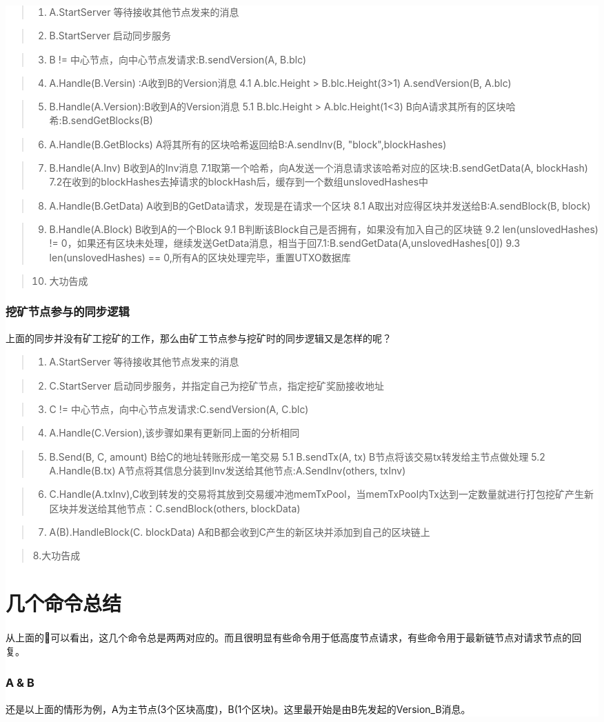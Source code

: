 > 1. A.StartServer 等待接收其他节点发来的消息

> 2. B.StartServer 启动同步服务

> 3. B != 中心节点，向中心节点发请求:B.sendVersion(A, B.blc)

> 4. A.Handle(B.Versin) :A收到B的Version消息
  > 4.1 A.blc.Height > B.blc.Height(3>1)  A.sendVersion(B, A.blc)

> 5. B.Handle(A.Version):B收到A的Version消息
  5.1 B.blc.Height > A.blc.Height(1<3) B向A请求其所有的区块哈希:B.sendGetBlocks(B)

> 6. A.Handle(B.GetBlocks) A将其所有的区块哈希返回给B:A.sendInv(B, "block",blockHashes)

> 7. B.Handle(A.Inv) B收到A的Inv消息
  7.1取第一个哈希，向A发送一个消息请求该哈希对应的区块:B.sendGetData(A, blockHash)
  7.2在收到的blockHashes去掉请求的blockHash后，缓存到一个数组unslovedHashes中

> 8. A.Handle(B.GetData) A收到B的GetData请求，发现是在请求一个区块
  8.1 A取出对应得区块并发送给B:A.sendBlock(B, block)

> 9. B.Handle(A.Block) B收到A的一个Block
  9.1 B判断该Block自己是否拥有，如果没有加入自己的区块链
  9.2 len(unslovedHashes) != 0，如果还有区块未处理，继续发送GetData消息，相当于回7.1:B.sendGetData(A,unslovedHashes[0])
9.3 len(unslovedHashes) == 0,所有A的区块处理完毕，重置UTXO数据库

>10. 大功告成

### 挖矿节点参与的同步逻辑

上面的同步并没有矿工挖矿的工作，那么由矿工节点参与挖矿时的同步逻辑又是怎样的呢？

> 1. A.StartServer 等待接收其他节点发来的消息

> 2. C.StartServer 启动同步服务，并指定自己为挖矿节点，指定挖矿奖励接收地址

> 3. C != 中心节点，向中心节点发请求:C.sendVersion(A, C.blc)

> 4. A.Handle(C.Version),该步骤如果有更新同上面的分析相同

> 5. B.Send(B, C, amount) B给C的地址转账形成一笔交易
    5.1 B.sendTx(A, tx) B节点将该交易tx转发给主节点做处理
    5.2 A.Handle(B.tx) A节点将其信息分装到Inv发送给其他节点:A.SendInv(others, txInv)

> 6. C.Handle(A.txInv),C收到转发的交易将其放到交易缓冲池memTxPool，当memTxPool内Tx达到一定数量就进行打包挖矿产生新区块并发送给其他节点：C.sendBlock(others, blockData)

> 7. A(B).HandleBlock(C. blockData) A和B都会收到C产生的新区块并添加到自己的区块链上

> 8.大功告成

# 几个命令总结

从上面的🌰可以看出，这几个命令总是两两对应的。而且很明显有些命令用于低高度节点请求，有些命令用于最新链节点对请求节点的回复。

### A & B
还是以上面的情形为例，A为主节点(3个区块高度)，B(1个区块)。这里最开始是由B先发起的Version_B消息。
